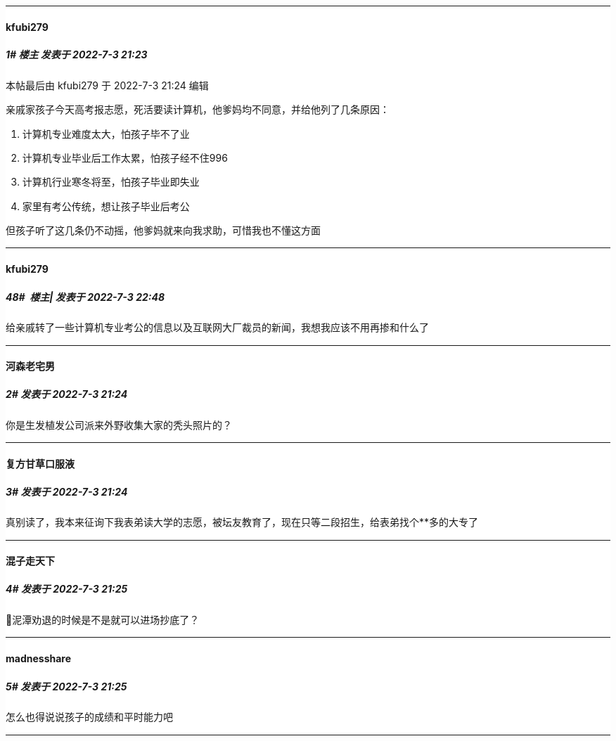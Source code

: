 

*****

####  kfubi279  
##### 1#       楼主       发表于 2022-7-3 21:23

 本帖最后由 kfubi279 于 2022-7-3 21:24 编辑 

亲戚家孩子今天高考报志愿，死活要读计算机，他爹妈均不同意，并给他列了几条原因：

1. 计算机专业难度太大，怕孩子毕不了业

2. 计算机专业毕业后工作太累，怕孩子经不住996

3. 计算机行业寒冬将至，怕孩子毕业即失业

4. 家里有考公传统，想让孩子毕业后考公

但孩子听了这几条仍不动摇，他爹妈就来向我求助，可惜我也不懂这方面

*****

####  kfubi279  
##### 48#         楼主| 发表于 2022-7-3 22:48

给亲戚转了一些计算机专业考公的信息以及互联网大厂裁员的新闻，我想我应该不用再掺和什么了

*****

####  河森老宅男  
##### 2#       发表于 2022-7-3 21:24

你是生发植发公司派来外野收集大家的秃头照片的？

*****

####  复方甘草口服液  
##### 3#       发表于 2022-7-3 21:24

真别读了，我本来征询下我表弟读大学的志愿，被坛友教育了，现在只等二段招生，给表弟找个**多的大专了

*****

####  混子走天下  
##### 4#       发表于 2022-7-3 21:25

🧐泥潭劝退的时候是不是就可以进场抄底了？

*****

####  madnesshare  
##### 5#       发表于 2022-7-3 21:25

怎么也得说说孩子的成绩和平时能力吧

*****
